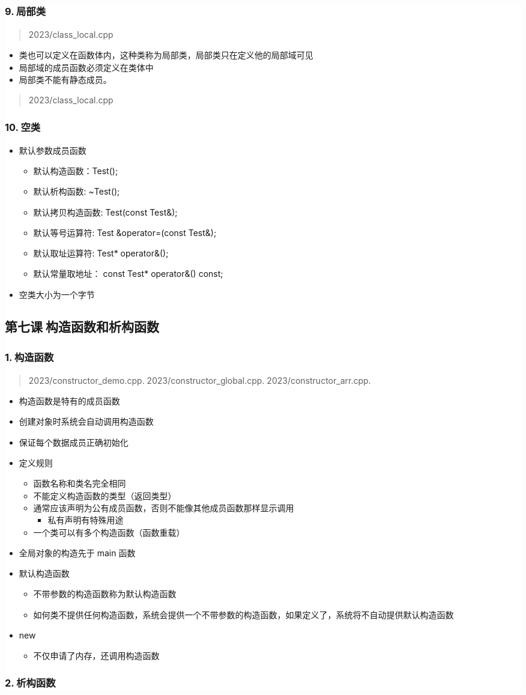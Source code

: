 ### 9. 局部类

> 2023/class_local.cpp

- 类也可以定义在函数体内，这种类称为局部类，局部类只在定义他的局部域可见
- 局部域的成员函数必须定义在类体中
- 局部类不能有静态成员。

> 2023/class_local.cpp

### 10. 空类

- 默认参数成员函数

  - 默认构造函数：Test();

  - 默认析构函数:   ~Test();

  - 默认拷贝构造函数:  Test(const Test&);

  - 默认等号运算符:    Test &operator=(const Test&);

  - 默认取址运算符:     Test* operator&();

  - 默认常量取地址：  const Test* operator&() const;

- 空类大小为一个字节

## 第七课 构造函数和析构函数

### 1. 构造函数

> 2023/constructor_demo.cpp.     2023/constructor_global.cpp.  2023/constructor_arr.cpp. 

- 构造函数是特有的成员函数
- 创建对象时系统会自动调用构造函数
- 保证每个数据成员正确初始化
- 定义规则
  - 函数名称和类名完全相同
  - 不能定义构造函数的类型（返回类型）
  - 通常应该声明为公有成员函数，否则不能像其他成员函数那样显示调用
    - 私有声明有特殊用途
  - 一个类可以有多个构造函数（函数重载）
- 全局对象的构造先于 main 函数

- 默认构造函数

  - 不带参数的构造函数称为默认构造函数

  - 如何类不提供任何构造函数，系统会提供一个不带参数的构造函数，如果定义了，系统将不自动提供默认构造函数

- new

  - 不仅申请了内存，还调用构造函数

### 2. 析构函数
